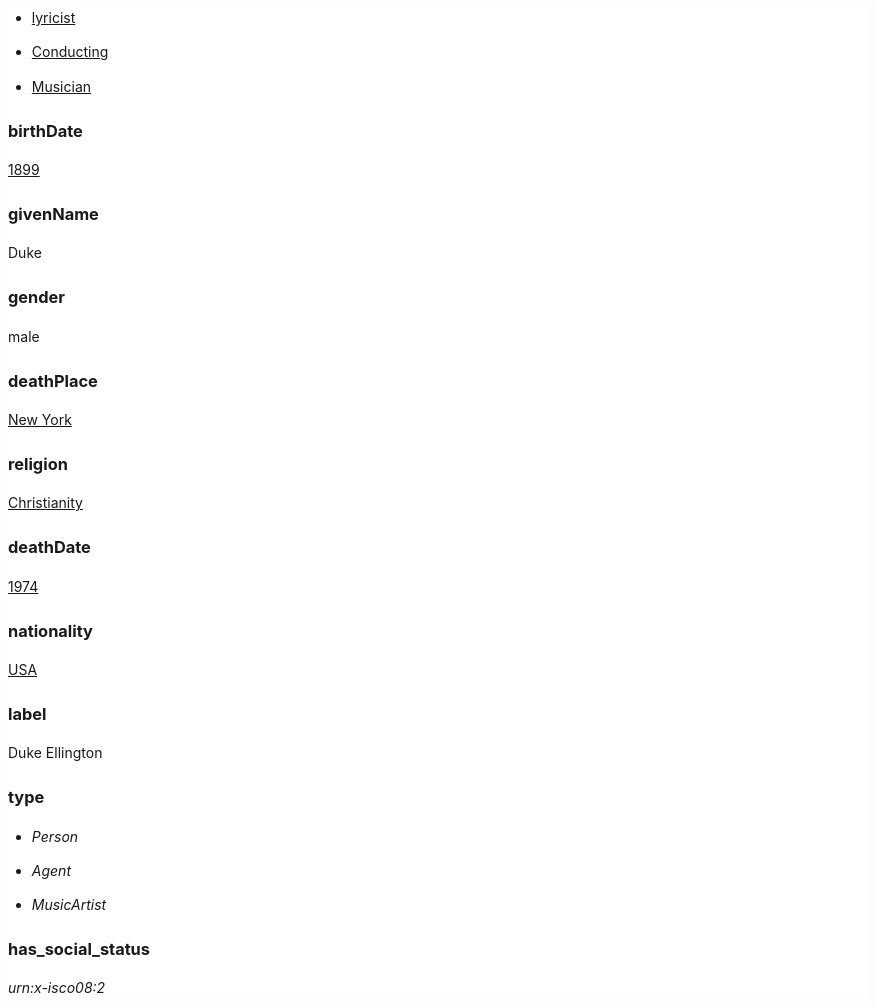  - [lyricist](#lyricist)

 - [Conducting](#Conducting)

 - [Musician](#Musician)

### birthDate


[1899](#1899)

### givenName


Duke

### gender


male

### deathPlace


[New York](#New-York)

### religion


[Christianity](#Christianity)

### deathDate


[1974](#1974)

### nationality


[USA](#USA)

### label


Duke Ellington

### type

 - *Person*

 - *Agent*

 - *MusicArtist*

### has_social_status


*urn:x-isco08:2*

